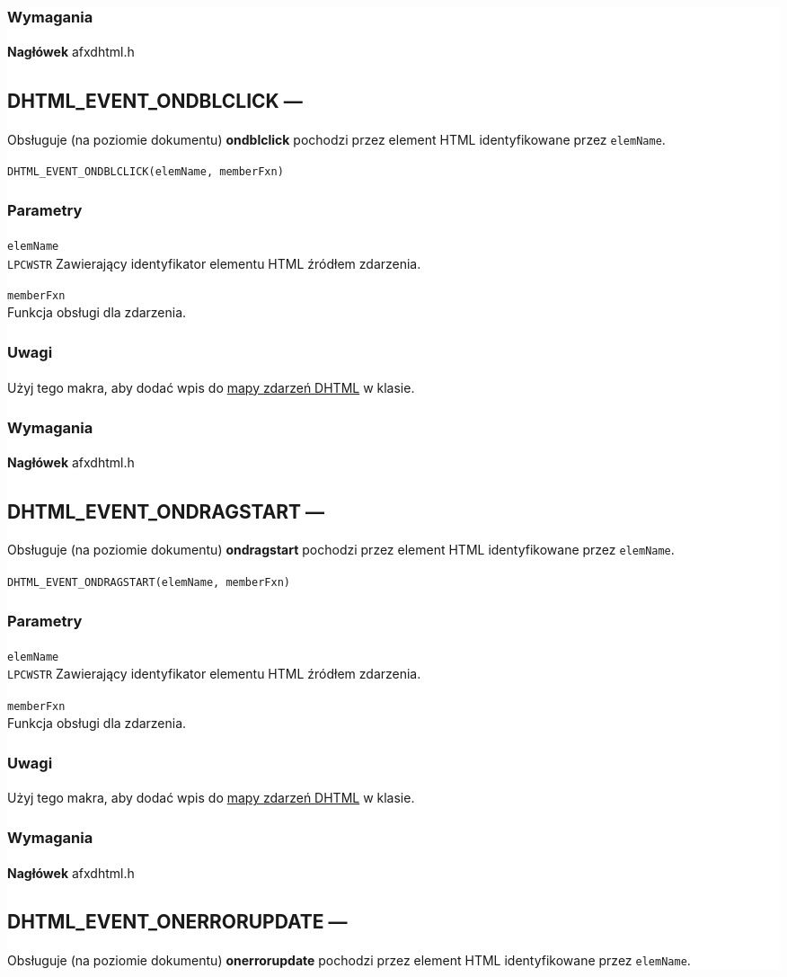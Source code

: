 ### <a name="requirements"></a>Wymagania  
  **Nagłówek** afxdhtml.h  
  
##  <a name="dhtml_event_ondblclick"></a>  DHTML_EVENT_ONDBLCLICK —  
 Obsługuje (na poziomie dokumentu) **ondblclick** pochodzi przez element HTML identyfikowane przez `elemName`.  
  
```   
DHTML_EVENT_ONDBLCLICK(elemName, memberFxn)   
```  
  
### <a name="parameters"></a>Parametry  
 `elemName`  
 `LPCWSTR` Zawierający identyfikator elementu HTML źródłem zdarzenia.  
  
 `memberFxn`  
 Funkcja obsługi dla zdarzenia.  
  
### <a name="remarks"></a>Uwagi  
 Użyj tego makra, aby dodać wpis do [mapy zdarzeń DHTML](#begin_dhtml_event_map_inline) w klasie.  
  
### <a name="requirements"></a>Wymagania  
  **Nagłówek** afxdhtml.h  
  
##  <a name="dhtml_event_ondragstart"></a>  DHTML_EVENT_ONDRAGSTART —  
 Obsługuje (na poziomie dokumentu) **ondragstart** pochodzi przez element HTML identyfikowane przez `elemName`.  
  
```   
DHTML_EVENT_ONDRAGSTART(elemName, memberFxn)   
```  
  
### <a name="parameters"></a>Parametry  
 `elemName`  
 `LPCWSTR` Zawierający identyfikator elementu HTML źródłem zdarzenia.  
  
 `memberFxn`  
 Funkcja obsługi dla zdarzenia.  
  
### <a name="remarks"></a>Uwagi  
 Użyj tego makra, aby dodać wpis do [mapy zdarzeń DHTML](#begin_dhtml_event_map_inline) w klasie.  
  
### <a name="requirements"></a>Wymagania  
  **Nagłówek** afxdhtml.h  
  
##  <a name="dhtml_event_onerrorupdate"></a>  DHTML_EVENT_ONERRORUPDATE —  
 Obsługuje (na poziomie dokumentu) **onerrorupdate** pochodzi przez element HTML identyfikowane przez `elemName`.  
  